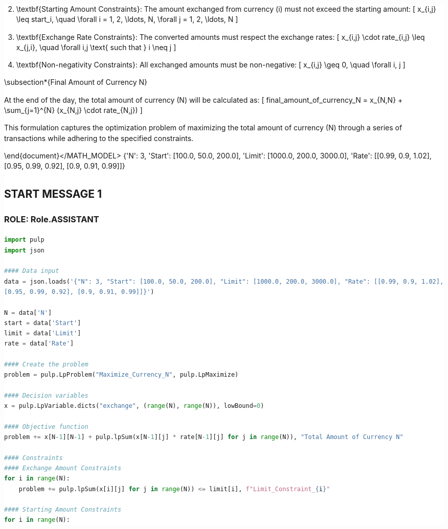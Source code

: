 2. \textbf{Starting Amount Constraints}:
   The amount exchanged from currency \(i\) must not exceed the starting amount:
   \[
   x_{i,j} \leq start_i, \quad \forall i = 1, 2, \ldots, N, \forall j = 1, 2, \ldots, N
   \]

3. \textbf{Exchange Rate Constraints}:
   The converted amounts must respect the exchange rates:
   \[
   x_{i,j} \cdot rate_{i,j} \leq x_{j,i}, \quad \forall i,j \text{ such that } i \neq j
   \]

4. \textbf{Non-negativity Constraints}:
   All exchanged amounts must be non-negative:
   \[
   x_{i,j} \geq 0, \quad \forall i, j
   \]

\subsection*{Final Amount of Currency N}

At the end of the day, the total amount of currency \(N\) will be calculated as:
\[
final\_amount\_of\_currency\_N = x_{N,N} + \sum_{j=1}^{N} (x_{N,j} \cdot rate_{N,j})
\]

This formulation captures the optimization problem of maximizing the total amount of currency \(N\) through a series of transactions while adhering to the specified constraints.

\end{document}</MATH_MODEL>
<DATA>
{'N': 3, 'Start': [100.0, 50.0, 200.0], 'Limit': [1000.0, 200.0, 3000.0], 'Rate': [[0.99, 0.9, 1.02], [0.95, 0.99, 0.92], [0.9, 0.91, 0.99]]}</DATA>


## START MESSAGE 1 
### ROLE: Role.ASSISTANT
```python
import pulp
import json

#### Data input
data = json.loads('{"N": 3, "Start": [100.0, 50.0, 200.0], "Limit": [1000.0, 200.0, 3000.0], "Rate": [[0.99, 0.9, 1.02], [0.95, 0.99, 0.92], [0.9, 0.91, 0.99]]}')

N = data['N']
start = data['Start']
limit = data['Limit']
rate = data['Rate']

#### Create the problem
problem = pulp.LpProblem("Maximize_Currency_N", pulp.LpMaximize)

#### Decision variables
x = pulp.LpVariable.dicts("exchange", (range(N), range(N)), lowBound=0)

#### Objective function
problem += x[N-1][N-1] + pulp.lpSum(x[N-1][j] * rate[N-1][j] for j in range(N)), "Total Amount of Currency N"

#### Constraints
#### Exchange Amount Constraints
for i in range(N):
    problem += pulp.lpSum(x[i][j] for j in range(N)) <= limit[i], f"Limit_Constraint_{i}"

#### Starting Amount Constraints
for i in range(N):
```